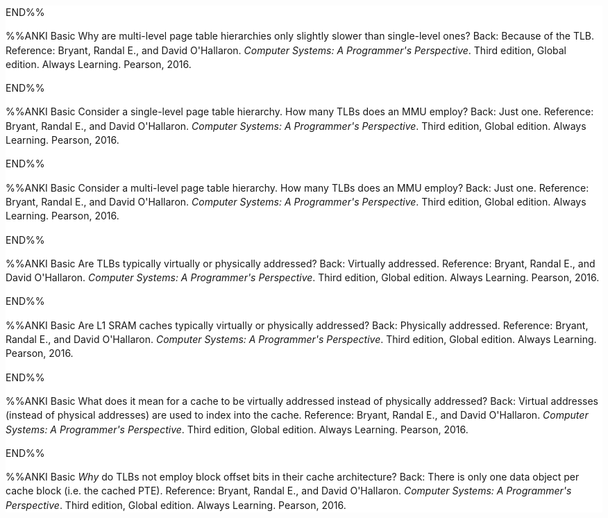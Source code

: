 END%%

%%ANKI
Basic
Why are multi-level page table hierarchies only slightly slower than single-level ones?
Back: Because of the TLB.
Reference: Bryant, Randal E., and David O'Hallaron. *Computer Systems: A Programmer's Perspective*. Third edition, Global edition. Always Learning. Pearson, 2016.

END%%

%%ANKI
Basic
Consider a single-level page table hierarchy. How many TLBs does an MMU employ?
Back: Just one.
Reference: Bryant, Randal E., and David O'Hallaron. *Computer Systems: A Programmer's Perspective*. Third edition, Global edition. Always Learning. Pearson, 2016.

END%%

%%ANKI
Basic
Consider a multi-level page table hierarchy. How many TLBs does an MMU employ?
Back: Just one.
Reference: Bryant, Randal E., and David O'Hallaron. *Computer Systems: A Programmer's Perspective*. Third edition, Global edition. Always Learning. Pearson, 2016.

END%%

%%ANKI
Basic
Are TLBs typically virtually or physically addressed?
Back: Virtually addressed.
Reference: Bryant, Randal E., and David O'Hallaron. *Computer Systems: A Programmer's Perspective*. Third edition, Global edition. Always Learning. Pearson, 2016.

END%%

%%ANKI
Basic
Are L1 SRAM caches typically virtually or physically addressed?
Back: Physically addressed.
Reference: Bryant, Randal E., and David O'Hallaron. *Computer Systems: A Programmer's Perspective*. Third edition, Global edition. Always Learning. Pearson, 2016.

END%%

%%ANKI
Basic
What does it mean for a cache to be virtually addressed instead of physically addressed?
Back: Virtual addresses (instead of physical addresses) are used to index into the cache.
Reference: Bryant, Randal E., and David O'Hallaron. *Computer Systems: A Programmer's Perspective*. Third edition, Global edition. Always Learning. Pearson, 2016.

END%%

%%ANKI
Basic
*Why* do TLBs not employ block offset bits in their cache architecture?
Back: There is only one data object per cache block (i.e. the cached PTE).
Reference: Bryant, Randal E., and David O'Hallaron. *Computer Systems: A Programmer's Perspective*. Third edition, Global edition. Always Learning. Pearson, 2016.
